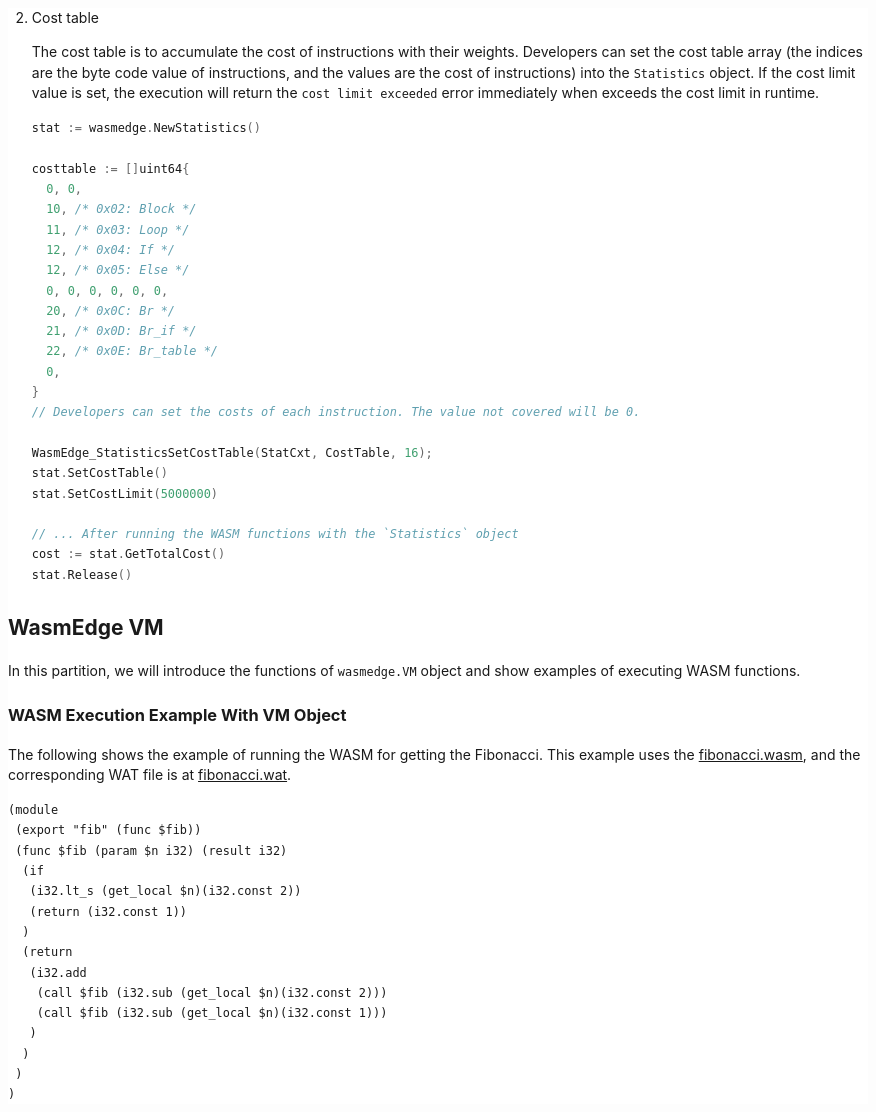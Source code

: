2. Cost table

   The cost table is to accumulate the cost of instructions with their weights. Developers can set the cost table array (the indices are the byte code value of instructions, and the values are the cost of instructions) into the `Statistics` object. If the cost limit value is set, the execution will return the `cost limit exceeded` error immediately when exceeds the cost limit in runtime.

   ```c
   stat := wasmedge.NewStatistics()

   costtable := []uint64{
     0, 0,
     10, /* 0x02: Block */
     11, /* 0x03: Loop */
     12, /* 0x04: If */
     12, /* 0x05: Else */
     0, 0, 0, 0, 0, 0,
     20, /* 0x0C: Br */
     21, /* 0x0D: Br_if */
     22, /* 0x0E: Br_table */
     0,
   }
   // Developers can set the costs of each instruction. The value not covered will be 0.

   WasmEdge_StatisticsSetCostTable(StatCxt, CostTable, 16);
   stat.SetCostTable()
   stat.SetCostLimit(5000000)

   // ... After running the WASM functions with the `Statistics` object
   cost := stat.GetTotalCost()
   stat.Release()
   ```

## WasmEdge VM

In this partition, we will introduce the functions of `wasmedge.VM` object and show examples of executing WASM functions.

### WASM Execution Example With VM Object

The following shows the example of running the WASM for getting the Fibonacci. This example uses the [fibonacci.wasm](https://raw.githubusercontent.com/WasmEdge/WasmEdge/master/examples/wasm/fibonacci.wasm), and the corresponding WAT file is at [fibonacci.wat](https://raw.githubusercontent.com/WasmEdge/WasmEdge/master/examples/wasm/fibonacci.wat).

```wasm
(module
 (export "fib" (func $fib))
 (func $fib (param $n i32) (result i32)
  (if
   (i32.lt_s (get_local $n)(i32.const 2))
   (return (i32.const 1))
  )
  (return
   (i32.add
    (call $fib (i32.sub (get_local $n)(i32.const 2)))
    (call $fib (i32.sub (get_local $n)(i32.const 1)))
   )
  )
 )
)
```
